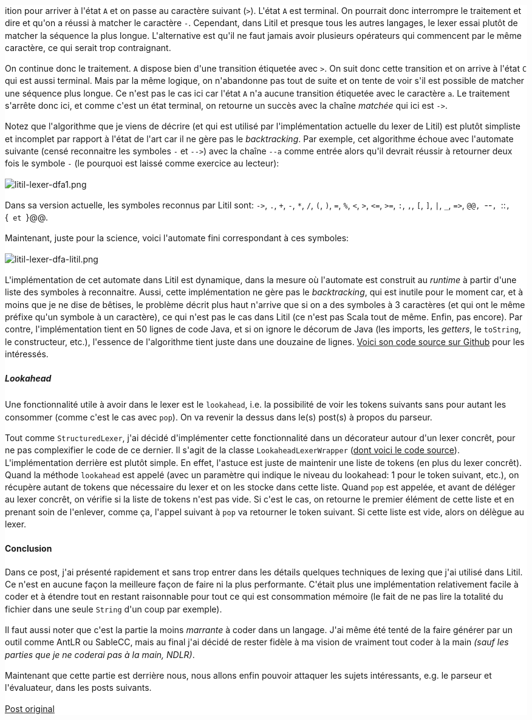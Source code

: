 ition pour arriver à l'état <code>A</code> et on passe au caractère suivant (<code>&gt;</code>). L'état <code>A</code> est terminal. On pourrait donc interrompre le traitement et dire et qu'on a réussi à matcher le caractère <code>-</code>. Cependant, dans Litil et presque tous les autres langages, le lexer essai plutôt de matcher la séquence la plus longue. L'alternative est qu'il ne faut jamais avoir plusieurs opérateurs qui commencent par le même caractère, ce qui serait trop contraignant.</p> <p>On continue donc le traitement. <code>A</code> dispose bien d'une transition étiquetée avec <code>&gt;</code>. On suit donc cette transition et on arrive à l'état <code>C</code> qui est aussi terminal. Mais par la même logique, on n'abandonne pas tout de suite et on tente de voir s'il est possible de matcher une séquence plus longue. Ce n'est pas le cas ici car l'état <code>A</code> n'a aucune transition étiquetée avec le caractère <code>a</code>. Le traitement s'arrête donc ici, et comme c'est un état terminal, on retourne un succès avec la chaîne <em>matchée</em> qui ici est <code>-&gt;</code>.</p> <p>Notez que l'algorithme que je viens de décrire (et qui est utilisé par l'implémentation actuelle du lexer de Litil) est plutôt simpliste et incomplet par rapport à l'état de l'art car il ne gère pas le <em>backtracking</em>. Par exemple, cet algorithme échoue avec l'automate suivante (censé reconnaitre les symboles <code>-</code> et <code>--&gt;</code>) avec la chaîne <code>--a</code> comme entrée alors qu'il devrait réussir à retourner deux fois le symbole <code>-</code> (le pourquoi est laissé comme exercice au lecteur):</p> <p><img src="/wp-content/uploads/2015/07/litil-lexer-dfa1.png" alt="litil-lexer-dfa1.png" style="display:block; margin:0 auto;" /></p> <p>Dans sa version actuelle, les symboles reconnus par Litil sont: <code>-&gt;</code>, <code>.</code>, <code>+</code>, <code>-</code>, <code>*</code>, <code>/</code>, <code>(</code>, <code>)</code>, <code>=</code>, <code>%</code>, <code>&lt;</code>, <code>&gt;</code>, <code>&lt;=</code>, <code>&gt;=</code>, <code>:</code>, <code>,</code>, <code>[</code>, <code>]</code>, <code>|</code>, <code>_</code>, <code>=&gt;</code>, <code>@@, </code>--<code>, </code>::<code>, </code>{<code> et </code>}@@.</p> <p>Maintenant, juste pour la science, voici l'automate fini correspondant à ces symboles:</p> <p><img src="/wp-content/uploads/2015/07/litil-lexer-dfa-litil.png" alt="litil-lexer-dfa-litil.png" style="display:block; margin:0 auto;" /></p> <p>L'implémentation de cet automate dans Litil est dynamique, dans la mesure où l'automate est construit au <em>runtime</em> à partir d'une liste des symboles à reconnaitre. Aussi, cette implémentation ne gère pas le <em>backtracking</em>, qui est inutile pour le moment car, et à moins que je ne dise de bêtises, le problème décrit plus haut n'arrive que si on a des symboles à 3 caractères (et qui ont le même préfixe qu'un symbole à un caractère), ce qui n'est pas le cas dans Litil (ce n'est pas Scala tout de même. Enfin, pas encore). Par contre, l'implémentation tient en 50 lignes de code Java, et si on ignore le décorum de Java (les imports, les <em>getters</em>, le <code>toString</code>, le constructeur, etc.), l'essence de l'algorithme tient juste dans une douzaine de lignes. <a href="https://github.com/jawher/litil/blob/master/src/main/java/litil/lexer/LexerStage.java">Voici son code source sur Github</a> pour les intéressés.</p> <h5>Lookahead</h5> <p>Une fonctionnalité utile à avoir dans le lexer est le <code>lookahead</code>, i.e. la possibilité de voir les tokens suivants sans pour autant les consommer (comme c'est le cas avec <code>pop</code>). On va revenir la dessus dans le(s) post(s) à propos du parseur.</p> <p>Tout comme <code>StructuredLexer</code>, j'ai décidé d'implémenter cette fonctionnalité dans un décorateur autour d'un lexer concrêt, pour ne pas complexifier le code de ce dernier. Il s'agit de la classe <code>LookaheadLexerWrapper</code> (<a href="https://github.com/jawher/litil/blob/master/src/main/java/litil/lexer/LookaheadLexerWrapper.java">dont voici le code source</a>). L'implémentation derrière est plutôt simple. En effet, l'astuce est juste de maintenir une liste de tokens (en plus du lexer concrêt). Quand la méthode <code>lookahead</code> est appelé (avec un paramètre qui indique le niveau du lookahead: 1 pour le token suivant, etc.), on récupère autant de tokens que nécessaire du lexer et on les stocke dans cette liste. Quand <code>pop</code> est appelée, et avant de déléger au lexer concrêt, on vérifie si la liste de tokens n'est pas vide. Si c'est le cas, on retourne le premier élément de cette liste et en prenant soin de l'enlever, comme ça, l'appel suivant à <code>pop</code> va retourner le token suivant. Si cette liste est vide, alors on délègue au lexer.</p> <h4>Conclusion</h4> <p>Dans ce post, j'ai présenté rapidement et sans trop entrer dans les détails quelques techniques de lexing que j'ai utilisé dans Litil. Ce n'est en aucune façon la meilleure façon de faire ni la plus performante. C'était plus une implémentation relativement facile à coder et à étendre tout en restant raisonnable pour tout ce qui est consommation mémoire (le fait de ne pas lire la totalité du fichier dans une seule <code>String</code> d'un coup par exemple).</p> <p>Il faut aussi noter que c'est la partie la moins <em>marrante</em> à coder dans un langage. J'ai même été tenté de la faire générer par un outil comme AntLR ou SableCC, mais au final j'ai décidé de rester fidèle à ma vision de vraiment tout coder à la main <em>(sauf les parties que je ne coderai pas à la main, NDLR)</em>.</p> <p>Maintenant que cette partie est derrière nous, nous allons enfin pouvoir attaquer les sujets intéressants, e.g. le parseur et l'évaluateur, dans les posts suivants.</p> <p><a href="http://jawher.me/2012/06/27/creation-langage-programmation-litil-2-lexer/">Post original</a></p>